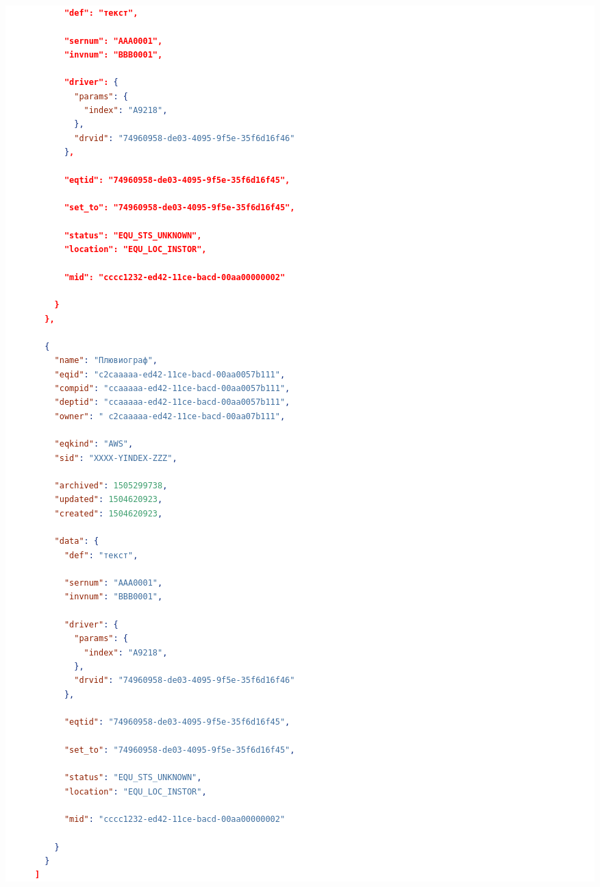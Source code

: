 ```json
            "def": "текст",

            "sernum": "AAA0001",
            "invnum": "BBB0001",

            "driver": {
              "params": {     
                "index": "A9218",
              },
              "drvid": "74960958-de03-4095-9f5e-35f6d16f46"
            },

            "eqtid": "74960958-de03-4095-9f5e-35f6d16f45",

            "set_to": "74960958-de03-4095-9f5e-35f6d16f45",

            "status": "EQU_STS_UNKNOWN",
            "location": "EQU_LOC_INSTOR",

            "mid": "cccc1232-ed42-11ce-bacd-00aa00000002"

          }  
        },

        {
          "name": "Плювиограф",
          "eqid": "c2caaaaa-ed42-11ce-bacd-00aa0057b111", 
          "compid": "ccaaaaa-ed42-11ce-bacd-00aa0057b111",
          "deptid": "ccaaaaa-ed42-11ce-bacd-00aa0057b111",
          "owner": " c2caaaaa-ed42-11ce-bacd-00aa07b111", 

          "eqkind": "AWS",
          "sid": "XXXX-YINDEX-ZZZ",

          "archived": 1505299738,
          "updated": 1504620923,
          "created": 1504620923,
          
          "data": {
            "def": "текст",

            "sernum": "AAA0001",
            "invnum": "BBB0001",

            "driver": {
              "params": {     
                "index": "A9218",
              },
              "drvid": "74960958-de03-4095-9f5e-35f6d16f46"
            },

            "eqtid": "74960958-de03-4095-9f5e-35f6d16f45",

            "set_to": "74960958-de03-4095-9f5e-35f6d16f45",

            "status": "EQU_STS_UNKNOWN",
            "location": "EQU_LOC_INSTOR",

            "mid": "cccc1232-ed42-11ce-bacd-00aa00000002"

          }  
        }
      ]
```